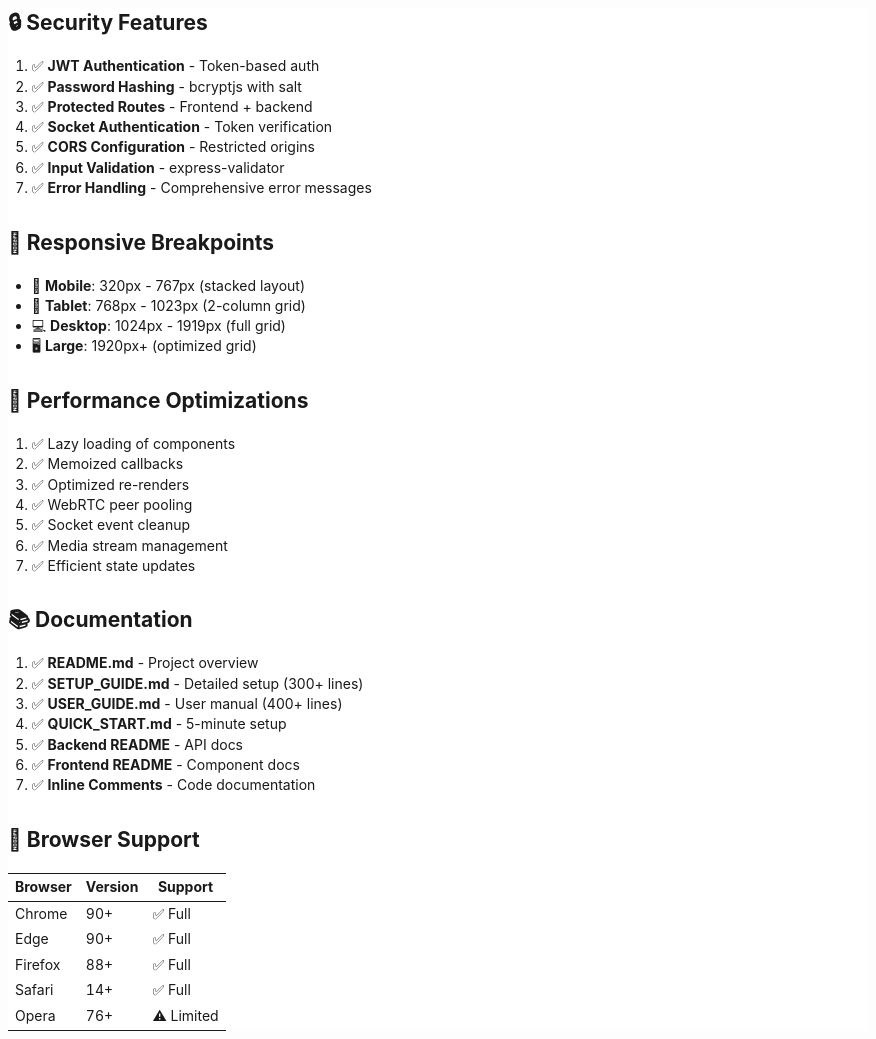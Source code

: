 ## 🔒 Security Features

1. ✅ **JWT Authentication** - Token-based auth
2. ✅ **Password Hashing** - bcryptjs with salt
3. ✅ **Protected Routes** - Frontend + backend
4. ✅ **Socket Authentication** - Token verification
5. ✅ **CORS Configuration** - Restricted origins
6. ✅ **Input Validation** - express-validator
7. ✅ **Error Handling** - Comprehensive error messages

## 📱 Responsive Breakpoints

- 📱 **Mobile**: 320px - 767px (stacked layout)
- 📱 **Tablet**: 768px - 1023px (2-column grid)
- 💻 **Desktop**: 1024px - 1919px (full grid)
- 🖥️ **Large**: 1920px+ (optimized grid)

## 🚀 Performance Optimizations

1. ✅ Lazy loading of components
2. ✅ Memoized callbacks
3. ✅ Optimized re-renders
4. ✅ WebRTC peer pooling
5. ✅ Socket event cleanup
6. ✅ Media stream management
7. ✅ Efficient state updates

## 📚 Documentation

1. ✅ **README.md** - Project overview
2. ✅ **SETUP_GUIDE.md** - Detailed setup (300+ lines)
3. ✅ **USER_GUIDE.md** - User manual (400+ lines)
4. ✅ **QUICK_START.md** - 5-minute setup
5. ✅ **Backend README** - API docs
6. ✅ **Frontend README** - Component docs
7. ✅ **Inline Comments** - Code documentation

## 🎯 Browser Support

| Browser | Version | Support |
|---------|---------|---------|
| Chrome | 90+ | ✅ Full |
| Edge | 90+ | ✅ Full |
| Firefox | 88+ | ✅ Full |
| Safari | 14+ | ✅ Full |
| Opera | 76+ | ⚠️ Limited |
